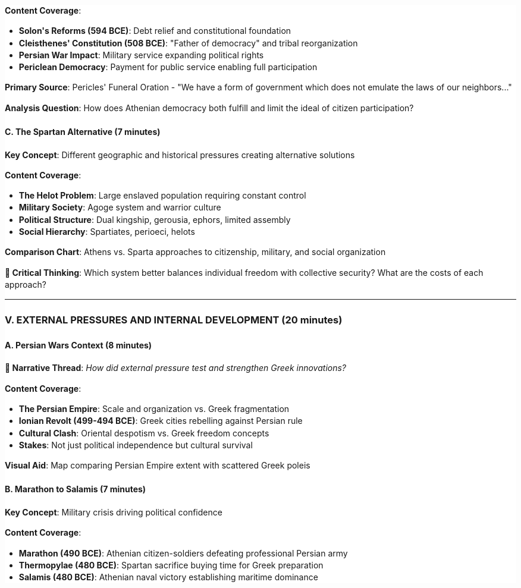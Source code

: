 **Content Coverage**:

- **Solon's Reforms (594 BCE)**: Debt relief and constitutional foundation
- **Cleisthenes' Constitution (508 BCE)**: "Father of democracy" and tribal reorganization
- **Persian War Impact**: Military service expanding political rights
- **Periclean Democracy**: Payment for public service enabling full participation

**Primary Source**: Pericles' Funeral Oration - "We have a form of government which does not emulate the laws of our neighbors..."

**Analysis Question**: How does Athenian democracy both fulfill and limit the ideal of citizen participation?

#### **C. The Spartan Alternative (7 minutes)**

**Key Concept**: Different geographic and historical pressures creating alternative solutions

**Content Coverage**:

- **The Helot Problem**: Large enslaved population requiring constant control
- **Military Society**: Agoge system and warrior culture
- **Political Structure**: Dual kingship, gerousia, ephors, limited assembly
- **Social Hierarchy**: Spartiates, perioeci, helots

**Comparison Chart**: Athens vs. Sparta approaches to citizenship, military, and social organization

**🎯 Critical Thinking**: Which system better balances individual freedom with collective security? What are the costs of each approach?

---

### **V. EXTERNAL PRESSURES AND INTERNAL DEVELOPMENT (20 minutes)**

#### **A. Persian Wars Context (8 minutes)**

**🔗 Narrative Thread**: _How did external pressure test and strengthen Greek innovations?_

**Content Coverage**:

- **The Persian Empire**: Scale and organization vs. Greek fragmentation
- **Ionian Revolt (499-494 BCE)**: Greek cities rebelling against Persian rule
- **Cultural Clash**: Oriental despotism vs. Greek freedom concepts
- **Stakes**: Not just political independence but cultural survival

**Visual Aid**: Map comparing Persian Empire extent with scattered Greek poleis

#### **B. Marathon to Salamis (7 minutes)**

**Key Concept**: Military crisis driving political confidence

**Content Coverage**:

- **Marathon (490 BCE)**: Athenian citizen-soldiers defeating professional Persian army
- **Thermopylae (480 BCE)**: Spartan sacrifice buying time for Greek preparation
- **Salamis (480 BCE)**: Athenian naval victory establishing maritime dominance
